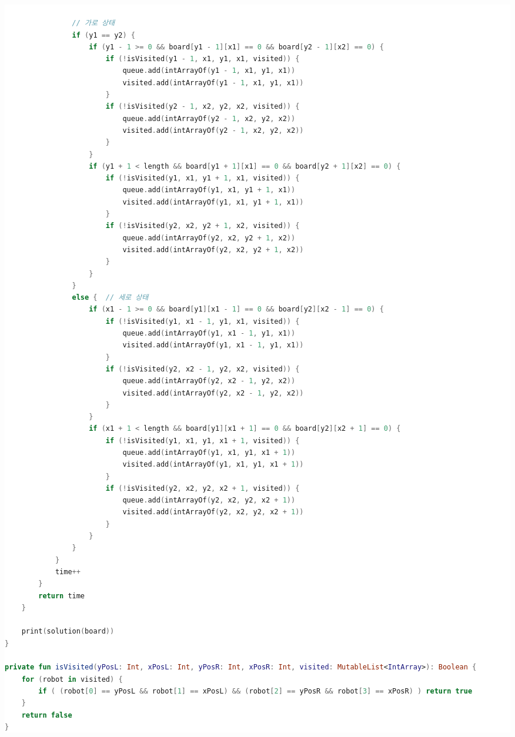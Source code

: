 ```kotlin

                // 가로 상태
                if (y1 == y2) {
                    if (y1 - 1 >= 0 && board[y1 - 1][x1] == 0 && board[y2 - 1][x2] == 0) {
                        if (!isVisited(y1 - 1, x1, y1, x1, visited)) {
                            queue.add(intArrayOf(y1 - 1, x1, y1, x1))
                            visited.add(intArrayOf(y1 - 1, x1, y1, x1))
                        }
                        if (!isVisited(y2 - 1, x2, y2, x2, visited)) {
                            queue.add(intArrayOf(y2 - 1, x2, y2, x2))
                            visited.add(intArrayOf(y2 - 1, x2, y2, x2))
                        }
                    }
                    if (y1 + 1 < length && board[y1 + 1][x1] == 0 && board[y2 + 1][x2] == 0) {
                        if (!isVisited(y1, x1, y1 + 1, x1, visited)) {
                            queue.add(intArrayOf(y1, x1, y1 + 1, x1))
                            visited.add(intArrayOf(y1, x1, y1 + 1, x1))
                        }
                        if (!isVisited(y2, x2, y2 + 1, x2, visited)) {
                            queue.add(intArrayOf(y2, x2, y2 + 1, x2))
                            visited.add(intArrayOf(y2, x2, y2 + 1, x2))
                        }
                    }
                }
                else {  // 세로 상태
                    if (x1 - 1 >= 0 && board[y1][x1 - 1] == 0 && board[y2][x2 - 1] == 0) {
                        if (!isVisited(y1, x1 - 1, y1, x1, visited)) {
                            queue.add(intArrayOf(y1, x1 - 1, y1, x1))
                            visited.add(intArrayOf(y1, x1 - 1, y1, x1))
                        }
                        if (!isVisited(y2, x2 - 1, y2, x2, visited)) {
                            queue.add(intArrayOf(y2, x2 - 1, y2, x2))
                            visited.add(intArrayOf(y2, x2 - 1, y2, x2))
                        }
                    }
                    if (x1 + 1 < length && board[y1][x1 + 1] == 0 && board[y2][x2 + 1] == 0) {
                        if (!isVisited(y1, x1, y1, x1 + 1, visited)) {
                            queue.add(intArrayOf(y1, x1, y1, x1 + 1))
                            visited.add(intArrayOf(y1, x1, y1, x1 + 1))
                        }
                        if (!isVisited(y2, x2, y2, x2 + 1, visited)) {
                            queue.add(intArrayOf(y2, x2, y2, x2 + 1))
                            visited.add(intArrayOf(y2, x2, y2, x2 + 1))
                        }
                    }
                }
            }
            time++
        }
        return time
    }

    print(solution(board))
}

private fun isVisited(yPosL: Int, xPosL: Int, yPosR: Int, xPosR: Int, visited: MutableList<IntArray>): Boolean {
    for (robot in visited) {
        if ( (robot[0] == yPosL && robot[1] == xPosL) && (robot[2] == yPosR && robot[3] == xPosR) ) return true
    }
    return false
}
```